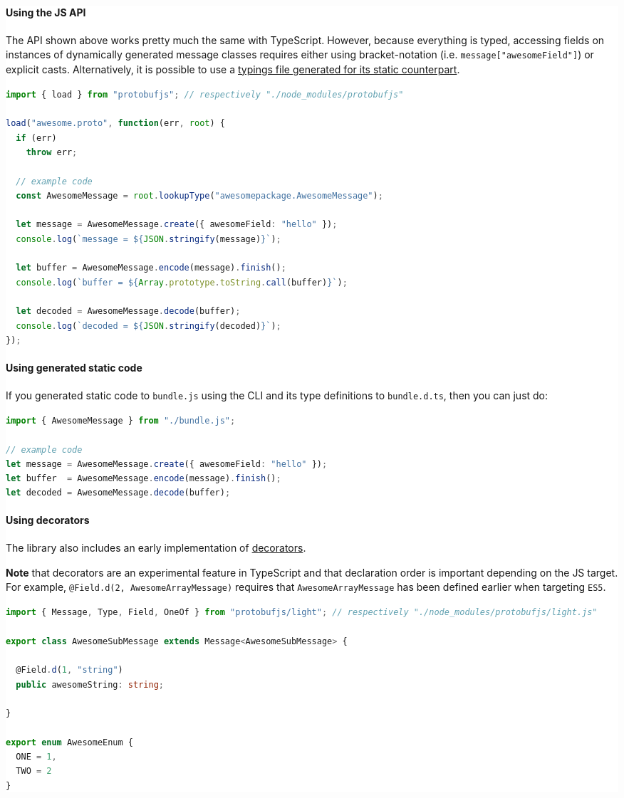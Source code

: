 #### Using the JS API

The API shown above works pretty much the same with TypeScript. However, because everything is typed, accessing fields on instances of dynamically generated message classes requires either using bracket-notation (i.e. `message["awesomeField"]`) or explicit casts. Alternatively, it is possible to use a [typings file generated for its static counterpart](#pbts-for-typescript).

```ts
import { load } from "protobufjs"; // respectively "./node_modules/protobufjs"

load("awesome.proto", function(err, root) {
  if (err)
    throw err;

  // example code
  const AwesomeMessage = root.lookupType("awesomepackage.AwesomeMessage");

  let message = AwesomeMessage.create({ awesomeField: "hello" });
  console.log(`message = ${JSON.stringify(message)}`);

  let buffer = AwesomeMessage.encode(message).finish();
  console.log(`buffer = ${Array.prototype.toString.call(buffer)}`);

  let decoded = AwesomeMessage.decode(buffer);
  console.log(`decoded = ${JSON.stringify(decoded)}`);
});
```

#### Using generated static code

If you generated static code to `bundle.js` using the CLI and its type definitions to `bundle.d.ts`, then you can just do:

```ts
import { AwesomeMessage } from "./bundle.js";

// example code
let message = AwesomeMessage.create({ awesomeField: "hello" });
let buffer  = AwesomeMessage.encode(message).finish();
let decoded = AwesomeMessage.decode(buffer);
```

#### Using decorators

The library also includes an early implementation of [decorators](https://www.typescriptlang.org/docs/handbook/decorators.html).

**Note** that decorators are an experimental feature in TypeScript and that declaration order is important depending on the JS target. For example, `@Field.d(2, AwesomeArrayMessage)` requires that `AwesomeArrayMessage` has been defined earlier when targeting `ES5`.

```ts
import { Message, Type, Field, OneOf } from "protobufjs/light"; // respectively "./node_modules/protobufjs/light.js"

export class AwesomeSubMessage extends Message<AwesomeSubMessage> {

  @Field.d(1, "string")
  public awesomeString: string;

}

export enum AwesomeEnum {
  ONE = 1,
  TWO = 2
}

```

[dist-full]: https://github.com/dcodeIO/protobuf.js/tree/master/dist
[dist-light]: https://github.com/dcodeIO/protobuf.js/tree/master/dist/light
[dist-minimal]: https://github.com/dcodeIO/protobuf.js/tree/master/dist/minimal